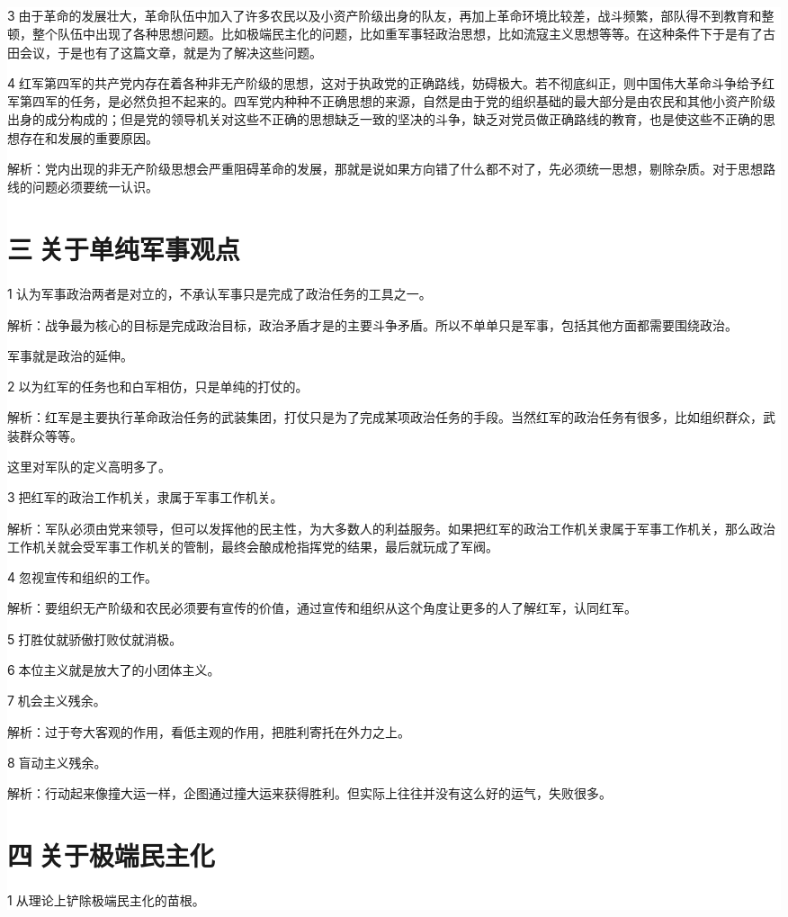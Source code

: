 

3 由于革命的发展壮大，革命队伍中加入了许多农民以及小资产阶级出身的队友，再加上革命环境比较差，战斗频繁，部队得不到教育和整顿，整个队伍中出现了各种思想问题。比如极端民主化的问题，比如重军事轻政治思想，比如流寇主义思想等等。在这种条件下于是有了古田会议，于是也有了这篇文章，就是为了解决这些问题。



4  红军第四军的共产党内存在着各种非无产阶级的思想，这对于执政党的正确路线，妨碍极大。若不彻底纠正，则中国伟大革命斗争给予红军第四军的任务，是必然负担不起来的。四军党内种种不正确思想的来源，自然是由于党的组织基础的最大部分是由农民和其他小资产阶级出身的成分构成的；但是党的领导机关对这些不正确的思想缺乏一致的坚决的斗争，缺乏对党员做正确路线的教育，也是使这些不正确的思想存在和发展的重要原因。

解析：党内出现的非无产阶级思想会严重阻碍革命的发展，那就是说如果方向错了什么都不对了，先必须统一思想，剔除杂质。对于思想路线的问题必须要统一认识。

# 三 关于单纯军事观点

1 认为军事政治两者是对立的，不承认军事只是完成了政治任务的工具之一。

解析：战争最为核心的目标是完成政治目标，政治矛盾才是的主要斗争矛盾。所以不单单只是军事，包括其他方面都需要围绕政治。

军事就是政治的延伸。



2 以为红军的任务也和白军相仿，只是单纯的打仗的。

解析：红军是主要执行革命政治任务的武装集团，打仗只是为了完成某项政治任务的手段。当然红军的政治任务有很多，比如组织群众，武装群众等等。

这里对军队的定义高明多了。



3 把红军的政治工作机关，隶属于军事工作机关。

解析：军队必须由党来领导，但可以发挥他的民主性，为大多数人的利益服务。如果把红军的政治工作机关隶属于军事工作机关，那么政治工作机关就会受军事工作机关的管制，最终会酿成枪指挥党的结果，最后就玩成了军阀。



4 忽视宣传和组织的工作。

解析：要组织无产阶级和农民必须要有宣传的价值，通过宣传和组织从这个角度让更多的人了解红军，认同红军。



5 打胜仗就骄傲打败仗就消极。



6 本位主义就是放大了的小团体主义。



7 机会主义残余。

解析：过于夸大客观的作用，看低主观的作用，把胜利寄托在外力之上。



8 盲动主义残余。

解析：行动起来像撞大运一样，企图通过撞大运来获得胜利。但实际上往往并没有这么好的运气，失败很多。



# 四 关于极端民主化

1 从理论上铲除极端民主化的苗根。
